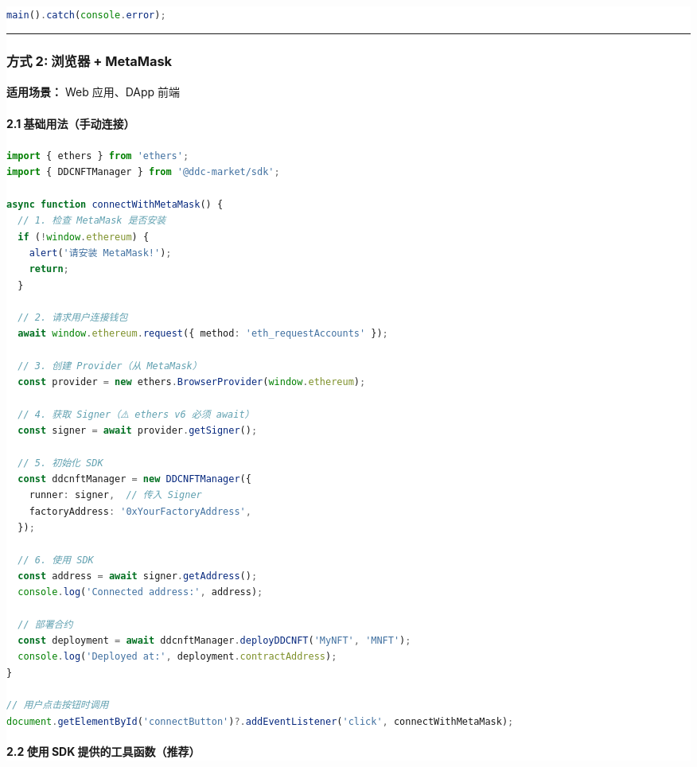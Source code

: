 ```typescript
main().catch(console.error);
```

---

### 方式 2: 浏览器 + MetaMask

**适用场景：** Web 应用、DApp 前端

#### 2.1 基础用法（手动连接）

```typescript
import { ethers } from 'ethers';
import { DDCNFTManager } from '@ddc-market/sdk';

async function connectWithMetaMask() {
  // 1. 检查 MetaMask 是否安装
  if (!window.ethereum) {
    alert('请安装 MetaMask!');
    return;
  }

  // 2. 请求用户连接钱包
  await window.ethereum.request({ method: 'eth_requestAccounts' });

  // 3. 创建 Provider（从 MetaMask）
  const provider = new ethers.BrowserProvider(window.ethereum);

  // 4. 获取 Signer（⚠️ ethers v6 必须 await）
  const signer = await provider.getSigner();

  // 5. 初始化 SDK
  const ddcnftManager = new DDCNFTManager({
    runner: signer,  // 传入 Signer
    factoryAddress: '0xYourFactoryAddress',
  });

  // 6. 使用 SDK
  const address = await signer.getAddress();
  console.log('Connected address:', address);

  // 部署合约
  const deployment = await ddcnftManager.deployDDCNFT('MyNFT', 'MNFT');
  console.log('Deployed at:', deployment.contractAddress);
}

// 用户点击按钮时调用
document.getElementById('connectButton')?.addEventListener('click', connectWithMetaMask);
```

#### 2.2 使用 SDK 提供的工具函数（推荐）
